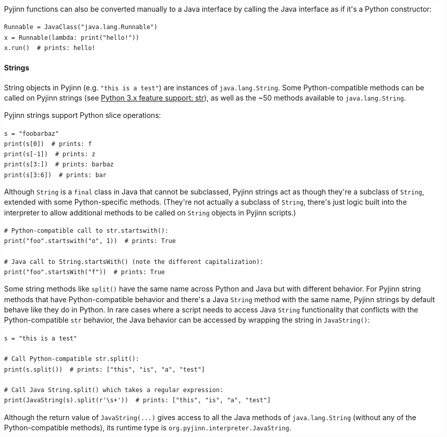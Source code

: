 Pyjinn functions can also be converted manually to a Java interface by calling the Java interface as
if it's a Python constructor:
```
Runnable = JavaClass("java.lang.Runnable")
x = Runnable(lambda: print("hello!"))
x.run()  # prints: hello!
```

#### Strings

String objects in Pyjinn (e.g. `"this is a test"`) are instances of `java.lang.String`. Some
Python-compatible methods can be called on Pyjinn strings (see [Python 3.x feature support:
str](#str)), as well as the ~50 methods available to `java.lang.String`.

Pyjinn strings support Python slice operations:
```
s = "foobarbaz"
print(s[0])  # prints: f
print(s[-1])  # prints: z
print(s[3:])  # prints: barbaz
print(s[3:6])  # prints: bar
```

Although `String` is a `final` class in Java that cannot be subclassed, Pyjinn strings act as though
they're a subclass of `String`, extended with some Python-specific methods. (They're not actually a
subclass of `String`, there's just logic built into the interpreter to allow additional methods to
be called on `String` objects in Pyjinn scripts.)
```
# Python-compatible call to str.startswith():
print("foo".startswith("o", 1))  # prints: True

# Java call to String.startsWith() (note the different capitalization):
print("foo".startsWith("f"))  # prints: True
```

Some string methods like `split()` have the same name across Python and Java but with different
behavior.  For Pyjinn string methods that have Python-compatible behavior and there's a Java
`String` method with the same name, Pyjinn strings by default behave like they do in Python. In rare
cases where a script needs to access Java `String` functionality that conflicts with the
Python-compatible `str` behavior, the Java behavior can be accessed by wrapping the string in
`JavaString()`:
```
s = "this is a test"

# Call Python-compatible str.split():
print(s.split())  # prints: ["this", "is", "a", "test"]

# Call Java String.split() which takes a regular expression:
print(JavaString(s).split(r'\s+'))  # prints: ["this", "is", "a", "test"]
```

Although the return value of `JavaString(...)` gives access to all the Java methods of
`java.lang.String` (without any of the Python-compatible methods), its runtime type is
`org.pyjinn.interpreter.JavaString`.
